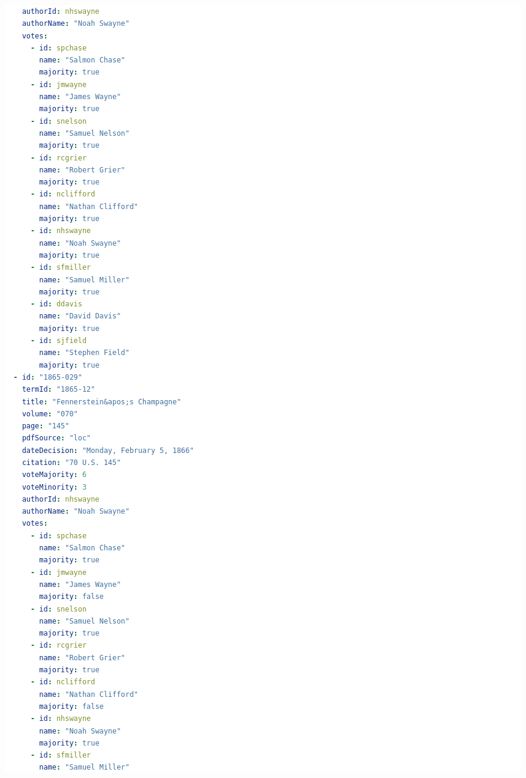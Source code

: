 ```yaml
    authorId: nhswayne
    authorName: "Noah Swayne"
    votes:
      - id: spchase
        name: "Salmon Chase"
        majority: true
      - id: jmwayne
        name: "James Wayne"
        majority: true
      - id: snelson
        name: "Samuel Nelson"
        majority: true
      - id: rcgrier
        name: "Robert Grier"
        majority: true
      - id: nclifford
        name: "Nathan Clifford"
        majority: true
      - id: nhswayne
        name: "Noah Swayne"
        majority: true
      - id: sfmiller
        name: "Samuel Miller"
        majority: true
      - id: ddavis
        name: "David Davis"
        majority: true
      - id: sjfield
        name: "Stephen Field"
        majority: true
  - id: "1865-029"
    termId: "1865-12"
    title: "Fennerstein&apos;s Champagne"
    volume: "070"
    page: "145"
    pdfSource: "loc"
    dateDecision: "Monday, February 5, 1866"
    citation: "70 U.S. 145"
    voteMajority: 6
    voteMinority: 3
    authorId: nhswayne
    authorName: "Noah Swayne"
    votes:
      - id: spchase
        name: "Salmon Chase"
        majority: true
      - id: jmwayne
        name: "James Wayne"
        majority: false
      - id: snelson
        name: "Samuel Nelson"
        majority: true
      - id: rcgrier
        name: "Robert Grier"
        majority: true
      - id: nclifford
        name: "Nathan Clifford"
        majority: false
      - id: nhswayne
        name: "Noah Swayne"
        majority: true
      - id: sfmiller
        name: "Samuel Miller"
```